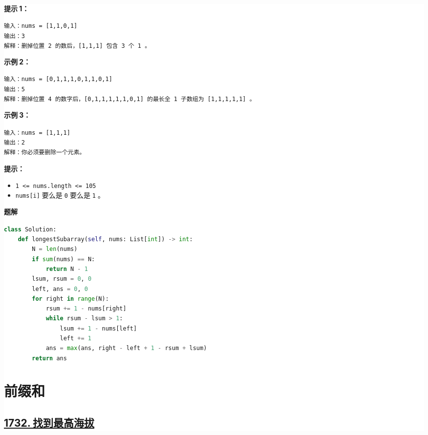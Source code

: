  

**提示 1：**

```
输入：nums = [1,1,0,1]
输出：3
解释：删掉位置 2 的数后，[1,1,1] 包含 3 个 1 。
```

**示例 2：**

```
输入：nums = [0,1,1,1,0,1,1,0,1]
输出：5
解释：删掉位置 4 的数字后，[0,1,1,1,1,1,0,1] 的最长全 1 子数组为 [1,1,1,1,1] 。
```

**示例 3：**

```
输入：nums = [1,1,1]
输出：2
解释：你必须要删除一个元素。
```

 

**提示：**

- `1 <= nums.length <= 105`
- `nums[i]` 要么是 `0` 要么是 `1` 。



**题解**

```python
class Solution:
    def longestSubarray(self, nums: List[int]) -> int:
        N = len(nums)
        if sum(nums) == N:
            return N - 1
        lsum, rsum = 0, 0
        left, ans = 0, 0
        for right in range(N):
            rsum += 1 - nums[right]
            while rsum - lsum > 1:
                lsum += 1 - nums[left]
                left += 1
            ans = max(ans, right - left + 1 - rsum + lsum)
        return ans
```

# 前缀和

## [1732. 找到最高海拔](https://leetcode.cn/problems/find-the-highest-altitude/)
